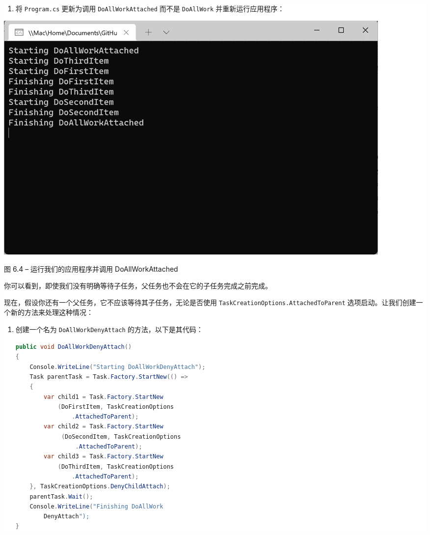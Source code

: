 1.  将 `Program.cs` 更新为调用 `DoAllWorkAttached` 而不是 `DoAllWork` 并重新运行应用程序：

![图 6.4 – 运行我们的应用程序并调用 DoAllWorkAttached](img/Figure_6.4_B18552.jpg)

图 6.4 – 运行我们的应用程序并调用 DoAllWorkAttached

你可以看到，即使我们没有明确等待子任务，父任务也不会在它的子任务完成之前完成。

现在，假设你还有一个父任务，它不应该等待其子任务，无论是否使用 `TaskCreationOptions.AttachedToParent` 选项启动。让我们创建一个新的方法来处理这种情况：

1.  创建一个名为 `DoAllWorkDenyAttach` 的方法，以下是其代码：

    ```cs
    public void DoAllWorkDenyAttach()
    {
        Console.WriteLine("Starting DoAllWorkDenyAttach");
        Task parentTask = Task.Factory.StartNew(() =>
        {
            var child1 = Task.Factory.StartNew
                (DoFirstItem, TaskCreationOptions
                    .AttachedToParent);
            var child2 = Task.Factory.StartNew
                 (DoSecondItem, TaskCreationOptions
                     .AttachedToParent);
            var child3 = Task.Factory.StartNew
                (DoThirdItem, TaskCreationOptions
                    .AttachedToParent);
        }, TaskCreationOptions.DenyChildAttach);
        parentTask.Wait();
        Console.WriteLine("Finishing DoAllWork
            DenyAttach");
    }
    ```
